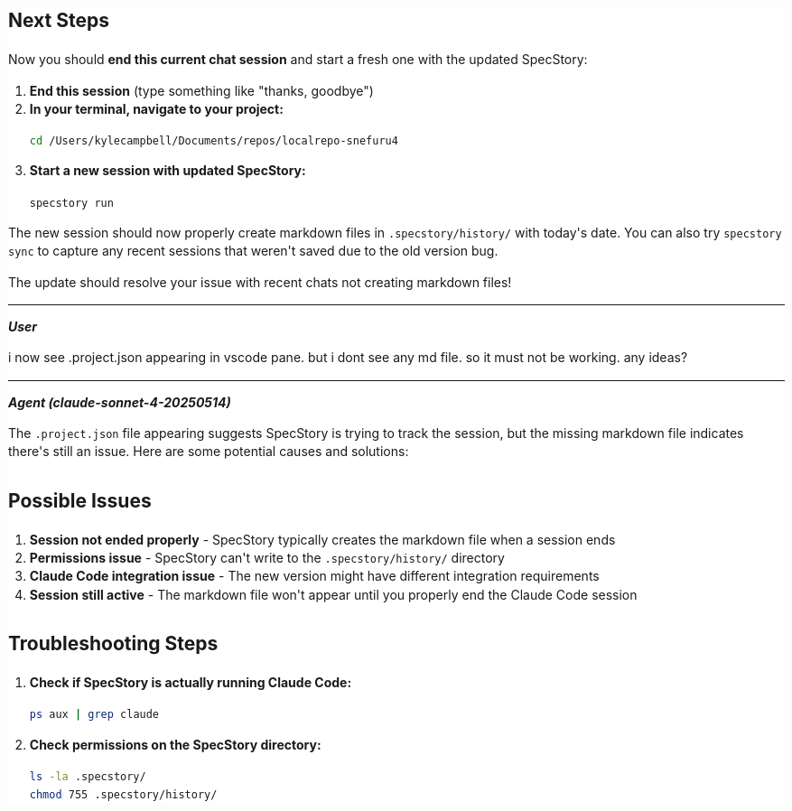 ## Next Steps

Now you should **end this current chat session** and start a fresh one with the updated SpecStory:

1. **End this session** (type something like "thanks, goodbye")
2. **In your terminal, navigate to your project:**
   ```bash
   cd /Users/kylecampbell/Documents/repos/localrepo-snefuru4
   ```
3. **Start a new session with updated SpecStory:**
   ```bash
   specstory run
   ```

The new session should now properly create markdown files in `.specstory/history/` with today's date. You can also try `specstory sync` to capture any recent sessions that weren't saved due to the old version bug.

The update should resolve your issue with recent chats not creating markdown files!

---

_**User**_

i now see .project.json appearing in vscode pane. but i dont see any md file. so it must not be working. any ideas?

---

_**Agent (claude-sonnet-4-20250514)**_

The `.project.json` file appearing suggests SpecStory is trying to track the session, but the missing markdown file indicates there's still an issue. Here are some potential causes and solutions:

## Possible Issues

1. **Session not ended properly** - SpecStory typically creates the markdown file when a session ends
2. **Permissions issue** - SpecStory can't write to the `.specstory/history/` directory
3. **Claude Code integration issue** - The new version might have different integration requirements
4. **Session still active** - The markdown file won't appear until you properly end the Claude Code session

## Troubleshooting Steps

1. **Check if SpecStory is actually running Claude Code:**
   ```bash
   ps aux | grep claude
   ```

2. **Check permissions on the SpecStory directory:**
   ```bash
   ls -la .specstory/
   chmod 755 .specstory/history/
   ```

